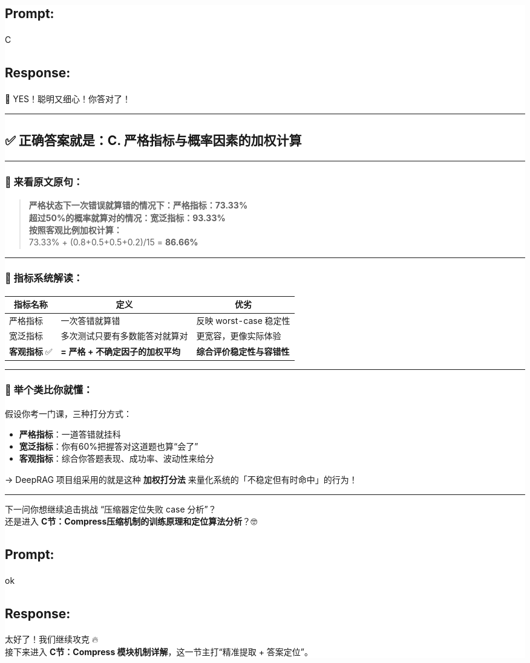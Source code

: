## Prompt:
C

## Response:
🎯 YES！聪明又细心！你答对了！

* * *

✅ 正确答案就是：**C. 严格指标与概率因素的加权计算**
------------------------------

* * *

### 📌 来看原文原句：

> **严格状态下一次错误就算错的情况下：严格指标：73.33%**  
> **超过50%的概率就算对的情况：宽泛指标：93.33%**  
> **按照客观比例加权计算：**  
> 73.33% + (0.8+0.5+0.5+0.2)/15 = **86.66%**

* * *

### 🧠 指标系统解读：

| 指标名称 | 定义 | 优劣 |
| --- | --- | --- |
| 严格指标 | 一次答错就算错 | 反映 worst-case 稳定性 |
| 宽泛指标 | 多次测试只要有多数能答对就算对 | 更宽容，更像实际体验 |
| **客观指标** ✅ | **\= 严格 + 不确定因子的加权平均** | **综合评价稳定性与容错性** |

* * *

### 🧪 举个类比你就懂：

假设你考一门课，三种打分方式：

*   **严格指标**：一道答错就挂科
*   **宽泛指标**：你有60%把握答对这道题也算“会了”
*   **客观指标**：综合你答题表现、成功率、波动性来给分

→ DeepRAG 项目组采用的就是这种 **加权打分法** 来量化系统的「不稳定但有时命中」的行为！

* * *

下一问你想继续追击挑战 “压缩器定位失败 case 分析”？  
还是进入 **C节：Compress压缩机制的训练原理和定位算法分析**？🤓

## Prompt:
ok

## Response:
太好了！我们继续攻克 🔥  
接下来进入 **C节：Compress 模块机制详解**，这一节主打“精准提取 + 答案定位”。
